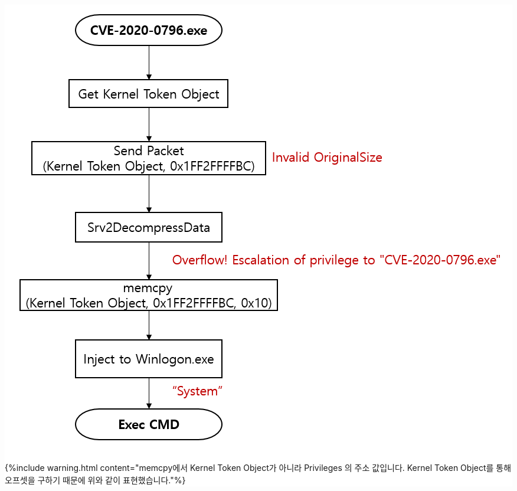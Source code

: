 <img src="https://github.com/Shhoya/shhoya.github.io/blob/master/rsrc/smbghost/smb_27.png?raw=true">

{%include warning.html content="memcpy에서 Kernel Token Object가 아니라 Privileges 의 주소 값입니다. Kernel Token Object를 통해 오프셋을 구하기 때문에 위와 같이 표현했습니다."%}
